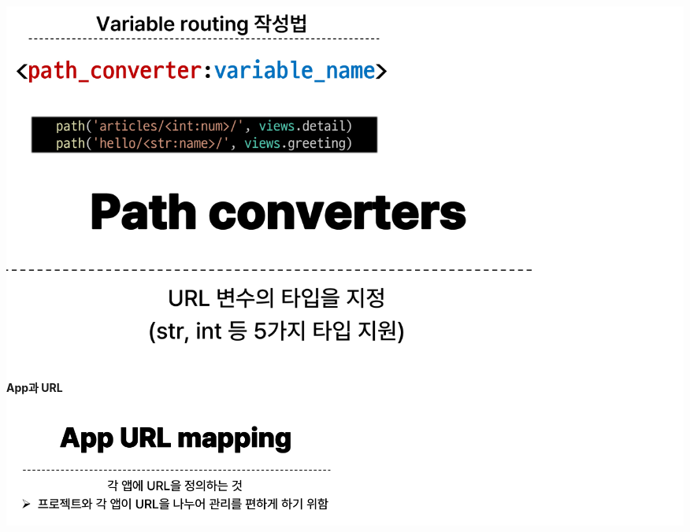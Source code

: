 <img src="0913_assets/2023-09-13-20-42-21-image.png" title="" alt="" width="504">

![](0913_assets/2023-09-13-20-42-33-image.png)

#### App과 URL

<img src="0913_assets/2023-09-13-20-42-47-image.png" title="" alt="" width="430">